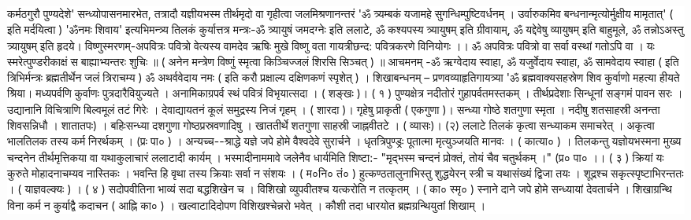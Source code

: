 कर्मठगुरौ पुण्यदेशे' सन्ध्योपासनमारभेत, तत्रादौ यज्ञीयभस्म तीर्थमृदो वा गृहीत्वा जलमिश्रणानन्तरं 'ॐ त्र्यम्बकं यजामहे सुगन्धिम्पुष्टिवर्धनम् । उर्वारुकमिव बन्धनान्मृत्योर्मुक्षीय मामृतात्' ( इति मर्दयित्वा ) 'ॐनमः शिवाय' इत्यभिमन्त्र्य तिलकं कुर्यात्तत्र मन्त्रः-ॐ त्र्यायुषं जमदग्नेः इति ललाटे, ॐ कश्यपस्य त्र्यायुषम् इति ग्रीवायाम्, ॐ यद्देवेषु व्यायुषम् इति बाहुमूले, ॐ तन्नोऽअस्तु त्र्यायुषम् इति हृदये।
विष्णुस्मरणम्-अपवित्रः पवित्रो वेत्यस्य वामदेव ऋषिः मुखे विष्णु वता गायत्रीछन्द: पवित्रकरणे विनियोगः ।। ॐ अपवित्रः पवित्रो वा सर्वा वस्थां गतोऽपि वा । यः स्मरेत्पुण्डरीकाक्षं स बाह्याभ्यन्तरः शुचिः ॥ ( अनेन मन्त्रेण विष्णुं स्मृत्वा किञ्चिज्जलं शिरसि सिञ्चत् ) ॥
आचमनम् -ॐ ऋग्वेदाय स्वाहा, ॐ यजुर्वेदाय स्वाहा, ॐ सामवेदाय स्वाहा ( इति त्रिभिर्मन्त्रः ब्रह्मतीर्थेन जलं त्रिराचम्य ) ॐ अथर्ववेदाय नमः ( इति करौ प्रक्षाल्य दक्षिणकणं स्पृशेत् ) ।
शिखाबन्धनम् – प्रणवव्याहृतिगायत्र्या 'ॐ ब्रह्मवाक्यसहस्रेण शिव
कुर्वाणो महत्या हीयते श्रिया। मध्यपर्वणि कुर्वाणः पुत्रदारैवियुज्यते । अनामिकाग्रपर्व स्थं पवित्रं विभृयात्सदा । ( शङ्खः )। ( १ ) पुण्यक्षेत्र नदीतोरं गुहापर्वतमस्तकम् । तीर्थप्रदेशाः सिन्धूनां सङ्गमं पावन सरः । उद्यानानि विचित्राणि बिल्वमूलं तटं गिरेः । देवाद्यायतनं कूलं समुद्रस्य निजं गृहम् । ( शारदा )। गृहेषु प्राकृती ( एकगुणा )। सन्ध्या गोष्ठे शतगुणा स्मृता । नदीषु शतसाहस्री अनन्ता शिवसन्निधौ । शातातपः) । बहिःसन्ध्या दशगुणा गोष्ठप्रस्रवणादिषु । खाततीर्थे शतगुणा साहस्री जाह्नवीतटे । ( व्यासः)। (२) ललाटे तिलकं कृत्वा सन्ध्याकम समाचरेत् । अकृत्वा भालतिलक तस्य कर्म निरर्थकम् । (प्रः पा० ) । अन्यच्च--श्राद्धे यज्ञे जपे होमे वैश्वदेवे सुरार्चने । धृतत्रिपुण्ड्रः पूतात्मा मृत्युञ्जयति मानवः । ( कात्या० ) । तिलकन्तु यज्ञोयभस्मना मुख्य चन्दनेन तीर्थमृत्तिकया वा यथाकुलाचारं ललाटादी कार्यम् । भस्मादीनाममावे जलेनैव धार्यमिति शिष्टा:- "मृद्भस्म चन्दनं प्रोक्तं, तोयं चैव चतुर्थकम् ।" (प्र० पा० ।। ( ३ ) क्रियां यः कुरुते मोहादनाचम्यव नास्तिकः । भवन्ति हि वृथा तस्य क्रियाः सर्वा न संशयः । ( म०नि० तं० ) हुत्कण्ठतालुनाभिस्तु शुद्धयेरन् स्त्री च यथासंख्यं द्विजा तयः । शूद्रश्च सकृत्स्पृष्टाभिरन्ततः । ( याज्ञवल्क्यः ) । ( ४ ) सदोपवीतिना भाव्यं सदा बद्धशिखेन च । विशिखो व्युपवीतश्च यत्करोति न तत्कृतम् । ( का० स्मृ० ) स्नाने दाने जपे होमे सन्ध्यायां देवतार्चने । शिखाग्रन्थि विना कर्म न कुर्याद्वै कदाचन ( आह्नि का० ) । खल्वाटादिदोपण विशिखश्चेन्नरो भवेत् । कौशी तदा धारयोत ब्रह्मग्रन्थियुतां शिखाम् ।

